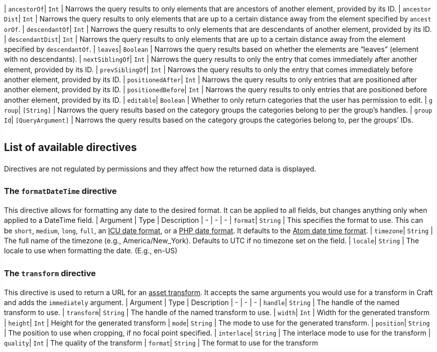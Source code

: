 | `ancestorOf`| `Int` | Narrows the query results to only elements that are ancestors of another element, provided by its ID.
| `ancestorDist`| `Int` | Narrows the query results to only elements that are up to a certain distance away from the element specified by `ancestorOf`.
| `descendantOf`| `Int` | Narrows the query results to only elements that are descendants of another element, provided by its ID.
| `descendantDist`| `Int` | Narrows the query results to only elements that are up to a certain distance away from the element specified by `descendantOf`.
| `leaves`| `Boolean` | Narrows the query results based on whether the elements are “leaves” (element with no descendants).
| `nextSiblingOf`| `Int` | Narrows the query results to only the entry that comes immediately after another element, provided by its ID.
| `prevSiblingOf`| `Int` | Narrows the query results to only the entry that comes immediately before another element, provided by its ID.
| `positionedAfter`| `Int` | Narrows the query results to only entries that are positioned after another element, provided by its ID.
| `positionedBefore`| `Int` | Narrows the query results to only entries that are positioned before another element, provided by its ID.
| `editable`| `Boolean` | Whether to only return categories that the user has permission to edit.
| `group`| `[String]` | Narrows the query results based on the category groups the categories belong to per the group’s handles.
| `groupId`| `[QueryArgument]` | Narrows the query results based on the category groups the categories belong to, per the groups’ IDs.



## List of available directives
Directives are not regulated by permissions and they affect how the returned data is displayed.



### The `formatDateTime` directive
This directive allows for formatting any date to the desired format. It can be applied to all fields, but changes anything only when applied to a DateTime field.
| Argument | Type | Description
| - | - | -
| `format`| `String` | This specifies the format to use. This can be `short`, `medium`, `long`, `full`, an [ICU date format](http://userguide.icu-project.org/formatparse/datetime), or a [PHP date format](https://www.php.net/manual/en/function.date.php). It defaults to the [Atom date time format](https://www.php.net/manual/en/class.datetimeinterface.php#datetime.constants.atom]).
| `timezone`| `String` | The full name of the timezone (e.g., America/New_York). Defaults to UTC if no timezone set on the field.
| `locale`| `String` | The locale to use when formatting the date. (E.g., en-US)


### The `transform` directive
This directive is used to return a URL for an [asset transform](https://craftcms.com/docs/3.x/image-transforms.html). It accepts the same arguments you would use for a transform in Craft and adds the `immediately` argument.
| Argument | Type | Description
| - | - | -
| `handle`| `String` | The handle of the named transform to use.
| `transform`| `String` | The handle of the named transform to use.
| `width`| `Int` | Width for the generated transform
| `height`| `Int` | Height for the generated transform
| `mode`| `String` | The mode to use for the generated transform.
| `position`| `String` | The position to use when cropping, if no focal point specified.
| `interlace`| `String` | The interlace mode to use for the transform
| `quality`| `Int` | The quality of the transform
| `format`| `String` | The format to use for the transform